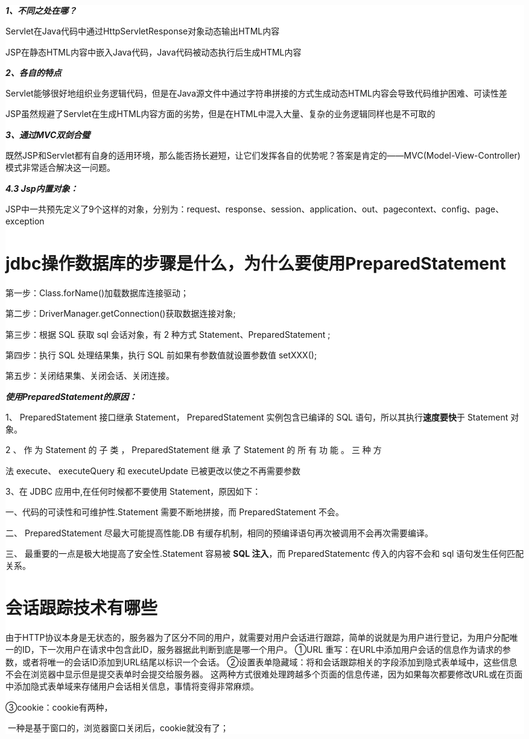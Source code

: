 ***1、不同之处在哪？***

Servlet在Java代码中通过HttpServletResponse对象动态输出HTML内容

JSP在静态HTML内容中嵌入Java代码，Java代码被动态执行后生成HTML内容

***2、各自的特点***

Servlet能够很好地组织业务逻辑代码，但是在Java源文件中通过字符串拼接的方式生成动态HTML内容会导致代码维护困难、可读性差

JSP虽然规避了Servlet在生成HTML内容方面的劣势，但是在HTML中混入大量、复杂的业务逻辑同样也是不可取的

***3、通过MVC双剑合璧***

既然JSP和Servlet都有自身的适用环境，那么能否扬长避短，让它们发挥各自的优势呢？答案是肯定的——MVC(Model-View-Controller)模式非常适合解决这一问题。



***4.3 Jsp内置对象：***

​    JSP中一共预先定义了9个这样的对象，分别为：request、response、session、application、out、pagecontext、config、page、exception

# jdbc操作数据库的步骤是什么，为什么要使用PreparedStatement

第一步：Class.forName()加载数据库连接驱动； 

第二步：DriverManager.getConnection()获取数据连接对象; 

第三步：根据 SQL 获取 sql 会话对象，有 2 种方式 Statement、PreparedStatement ; 

第四步：执行 SQL 处理结果集，执行 SQL 前如果有参数值就设置参数值 setXXX(); 

第五步：关闭结果集、关闭会话、关闭连接。

***使用PreparedStatement的原因：***

1、 PreparedStatement 接口继承 Statement， PreparedStatement 实例包含已编译的 SQL 语句，所以其执行**速度要快**于 Statement 对象。 

2 、 作 为 Statement 的 子 类 ， PreparedStatement 继 承 了 Statement 的 所 有 功 能 。 三 种 方

法 execute、 executeQuery 和 executeUpdate 已被更改以使之不再需要参数 

3、在 JDBC 应用中,在任何时候都不要使用 Statement，原因如下：  

一、代码的可读性和可维护性.Statement 需要不断地拼接，而 PreparedStatement 不会。 

二、    PreparedStatement 尽最大可能提高性能.DB 有缓存机制，相同的预编译语句再次被调用不会再次需要编译。  

三、    最重要的一点是极大地提高了安全性.Statement 容易被 **SQL 注入**，而 PreparedStatementc 传入的内容不会和 sql 语句发生任何匹配关系。

# 会话跟踪技术有哪些

由于HTTP协议本身是无状态的，服务器为了区分不同的用户，就需要对用户会话进行跟踪，简单的说就是为用户进行登记，为用户分配唯一的ID，下一次用户在请求中包含此ID，服务器据此判断到底是哪一个用户。 
 ①URL 重写：在URL中添加用户会话的信息作为请求的参数，或者将唯一的会话ID添加到URL结尾以标识一个会话。 
 ②设置表单隐藏域：将和会话跟踪相关的字段添加到隐式表单域中，这些信息不会在浏览器中显示但是提交表单时会提交给服务器。 
 这两种方式很难处理跨越多个页面的信息传递，因为如果每次都要修改URL或在页面中添加隐式表单域来存储用户会话相关信息，事情将变得非常麻烦。 

 ③cookie：cookie有两种，

​					一种是基于窗口的，浏览器窗口关闭后，cookie就没有了；
